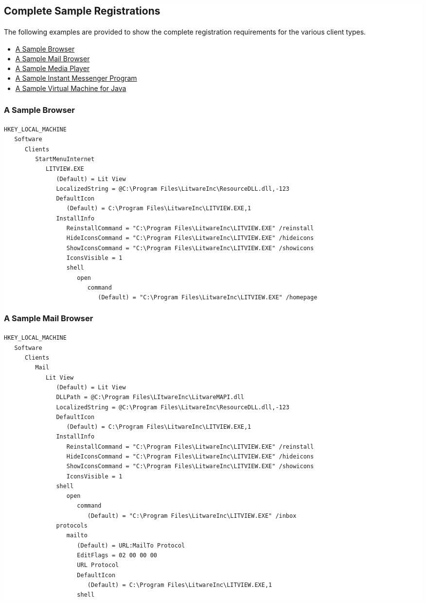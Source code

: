 ## Complete Sample Registrations

The following examples are provided to show the complete registration requirements for the various client types.

-   [A Sample Browser](#a-sample-browser)
-   [A Sample Mail Browser](#a-sample-mail-browser)
-   [A Sample Media Player](#a-sample-media-player)
-   [A Sample Instant Messenger Program](#a-sample-instant-messenger-program)
-   [A Sample Virtual Machine for Java](#a-sample-virtual-machine-for-java)

### A Sample Browser

```
HKEY_LOCAL_MACHINE
   Software
      Clients
         StartMenuInternet
            LITVIEW.EXE
               (Default) = Lit View
               LocalizedString = @C:\Program Files\LitwareInc\ResourceDLL.dll,-123
               DefaultIcon
                  (Default) = C:\Program Files\LitwareInc\LITVIEW.EXE,1
               InstallInfo
                  ReinstallCommand = "C:\Program Files\LitwareInc\LITVIEW.EXE" /reinstall
                  HideIconsCommand = "C:\Program Files\LitwareInc\LITVIEW.EXE" /hideicons
                  ShowIconsCommand = "C:\Program Files\LitwareInc\LITVIEW.EXE" /showicons
                  IconsVisible = 1
                  shell
                     open
                        command
                           (Default) = "C:\Program Files\LitwareInc\LITVIEW.EXE" /homepage
```

### A Sample Mail Browser

```
HKEY_LOCAL_MACHINE
   Software
      Clients
         Mail
            Lit View
               (Default) = Lit View
               DLLPath = @C:\Program Files\LItwareInc\LitwareMAPI.dll
               LocalizedString = @C:\Program Files\LitwareInc\ResourceDLL.dll,-123
               DefaultIcon
                  (Default) = C:\Program Files\LitwareInc\LITVIEW.EXE,1
               InstallInfo
                  ReinstallCommand = "C:\Program Files\LitwareInc\LITVIEW.EXE" /reinstall
                  HideIconsCommand = "C:\Program Files\LitwareInc\LITVIEW.EXE" /hideicons
                  ShowIconsCommand = "C:\Program Files\LitwareInc\LITVIEW.EXE" /showicons
                  IconsVisible = 1
               shell
                  open
                     command
                        (Default) = "C:\Program Files\LitwareInc\LITVIEW.EXE" /inbox
               protocols
                  mailto
                     (Default) = URL:MailTo Protocol
                     EditFlags = 02 00 00 00
                     URL Protocol
                     DefaultIcon
                        (Default) = C:\Program Files\LitwareInc\LITVIEW.EXE,1
                     shell
```